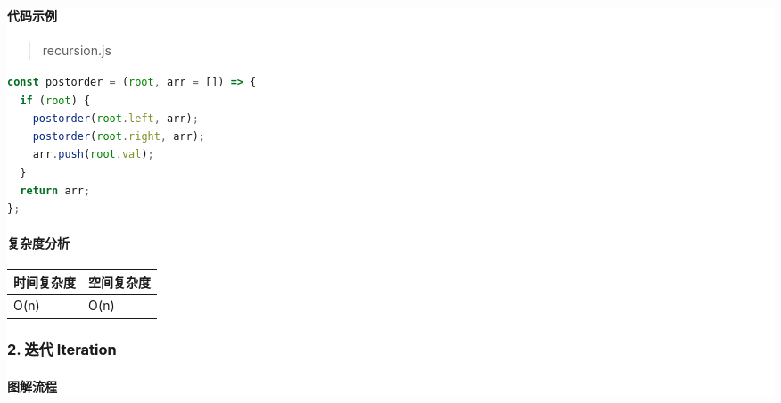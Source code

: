 #### 代码示例

> recursion.js

``` js
const postorder = (root, arr = []) => {
  if (root) {
    postorder(root.left, arr);
    postorder(root.right, arr);
    arr.push(root.val);
  }
  return arr;
};
```

#### 复杂度分析

| 时间复杂度 | 空间复杂度 |
| ---------- | ---------- |
| O(n)       | O(n)       |

### 2. 迭代 Iteration

#### 图解流程

